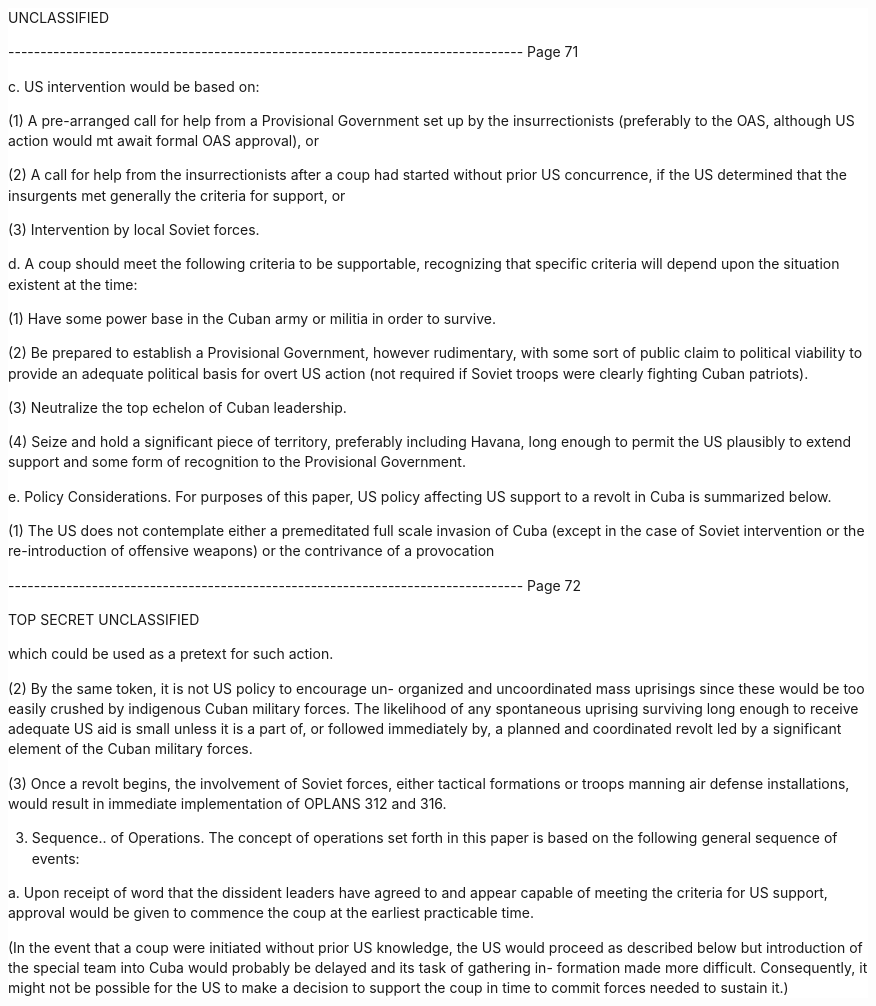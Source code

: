 UNCLASSIFIED


-------------------------------------------------------------------------------- Page 71

c. US intervention would be based on:

(1) A pre-arranged call for help from a Provisional Government set up by the insurrectionists (preferably to the OAS, although US action would mt await formal OAS approval), or

(2) A call for help from the insurrectionists after a coup had started without prior US concurrence, if the US determined that the insurgents met generally the criteria for support, or

(3) Intervention by local Soviet forces.

d. A coup should meet the following criteria to be supportable, recognizing that specific criteria will depend upon the situation existent at the time:

(1) Have some power base in the Cuban army or militia in order to survive.

(2) Be prepared to establish a Provisional Government, however rudimentary, with some sort of public claim to political viability to provide an adequate political basis for overt US action (not required if Soviet troops were clearly fighting Cuban patriots).

(3) Neutralize the top echelon of Cuban leadership.

(4) Seize and hold a significant piece of territory, preferably including Havana, long enough to permit the US plausibly to extend support and some form of recognition to the Provisional Government.

e. Policy Considerations. For purposes of this paper, US policy affecting US support to a revolt in Cuba is summarized below.

(1) The US does not contemplate either a premeditated full scale invasion of Cuba (except in the case of Soviet intervention or the re-introduction of offensive weapons) or the contrivance of a provocation


-------------------------------------------------------------------------------- Page 72

TOP SECRET
UNCLASSIFIED

which could be used as a pretext for such action.

(2) By the same token, it is not US policy to encourage un- organized and uncoordinated mass uprisings since these would be too easily crushed by indigenous Cuban military forces. The likelihood of any spontaneous uprising surviving long enough to receive adequate US aid is small unless it is a part of, or followed immediately by, a planned and coordinated revolt led by a significant element of the Cuban military forces.

(3) Once a revolt begins, the involvement of Soviet forces, either tactical formations or troops manning air defense installations, would result in immediate implementation of OPLANS 312 and 316.

3. Sequence.. of Operations. The concept of operations set forth in this paper is based on the following general sequence of events:

a. Upon receipt of word that the dissident leaders have agreed to and appear capable of meeting the criteria for US support, approval would be given to commence the coup at the earliest practicable time.

(In the event that a coup were initiated without prior US knowledge, the US would proceed as described below but introduction of the special team into Cuba would probably be delayed and its task of gathering in- formation made more difficult. Consequently, it might not be possible for the US to make a decision to support the coup in time to commit forces needed to sustain it.)
